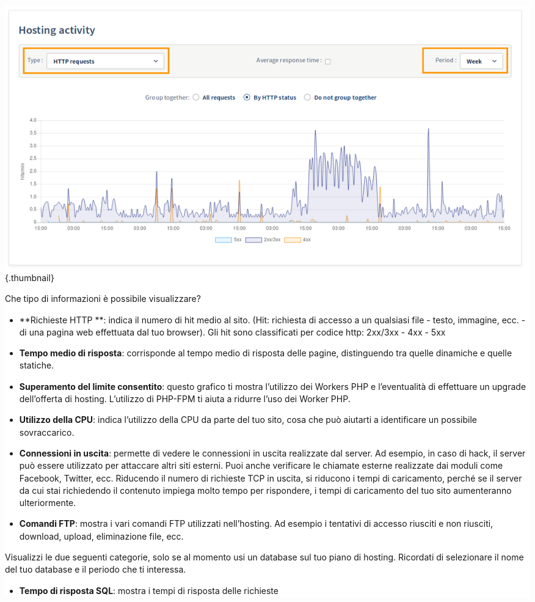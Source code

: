 ![graphs](images/graphs_highlighted.png){.thumbnail}

Che tipo di informazioni è possibile visualizzare?

- **Richieste HTTP **: indica il numero di hit medio al sito. (Hit: richiesta di accesso a un qualsiasi file - testo, immagine, ecc. - di una pagina web effettuata dal tuo browser).  Gli hit sono classificati per codice http: 2xx/3xx - 4xx - 5xx

- **Tempo medio di risposta**: corrisponde al tempo medio di risposta delle pagine, distinguendo tra quelle dinamiche e quelle statiche.

- **Superamento del limite consentito**: questo grafico ti mostra l’utilizzo dei Workers PHP e l’eventualità di effettuare un upgrade dell’offerta di hosting. L’utilizzo di PHP-FPM ti aiuta a ridurre l’uso dei Worker PHP.

- **Utilizzo della CPU**: indica l’utilizzo della CPU da parte del tuo sito, cosa che può aiutarti a identificare un possibile sovraccarico.

- **Connessioni in uscita**: permette di vedere le connessioni in uscita realizzate dal server. Ad esempio, in caso di hack, il server può essere utilizzato per attaccare altri siti esterni. Puoi anche verificare le chiamate esterne realizzate dai moduli come Facebook, Twitter, ecc.  Riducendo il numero di richieste TCP in uscita, si riducono i tempi di caricamento, perché se il server da cui stai richiedendo il contenuto impiega molto tempo per rispondere, i tempi di caricamento del tuo sito aumenteranno ulteriormente.

- **Comandi FTP**: mostra i vari comandi FTP utilizzati nell’hosting. Ad esempio i tentativi di accesso riusciti e non riusciti, download, upload, eliminazione file, ecc.

Visualizzi le due seguenti categorie, solo se al momento usi un database sul tuo piano di hosting.
Ricordati di selezionare il nome del tuo database e il periodo che ti interessa.

- **Tempo di risposta SQL**: mostra i tempi di risposta delle richieste
